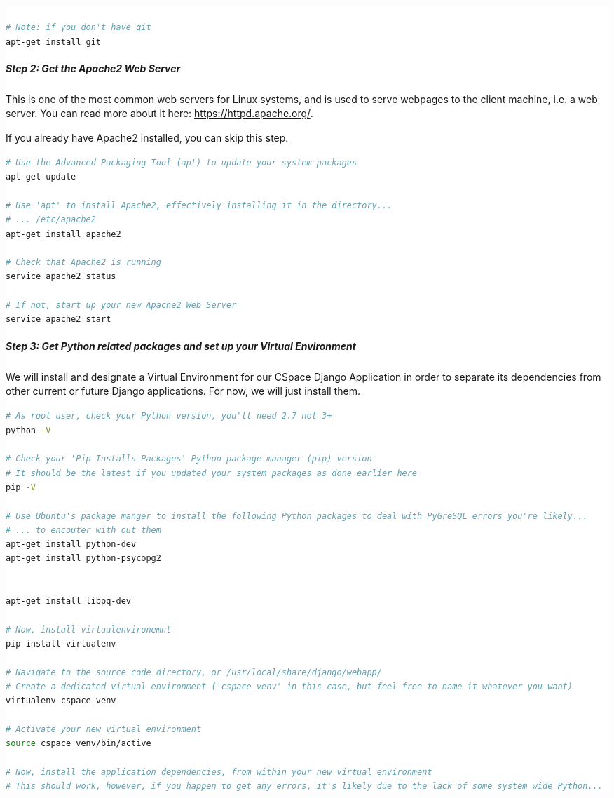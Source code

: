 ```bash

# Note: if you don't have git
apt-get install git
```


##### Step 2: Get the Apache2 Web Server

This is one of the most common web servers for Linux systems, and is used to serve webpages to the client machine, i.e. a web server. You can read more about it here: https://httpd.apache.org/.

If you already have Apache2 installed, you can skip this step.

```bash
# Use the Advanced Packaging Tool (apt) to update your system packages
apt-get update

# Use 'apt' to install Apache2, effectively installing it in the directory...
# ... /etc/apache2
apt-get install apache2

# Check that Apache2 is running
service apache2 status

# If not, start up your new Apache2 Web Server
service apache2 start
```

##### Step 3: Get Python related packages and set up your Virtual Environment

We will install and designate a Virtual Environment for our CSpace Django Application in order to separate
its dependencies from other current or future Django applications. For now, we will just install them. 

```bash
# As root user, check your Python version, you'll need 2.7 not 3+
python -V

# Check your 'Pip Installs Packages' Python package manager (pip) version
# It should be the latest if you updated your system packages as done earlier here
pip -V

# Use Ubuntu's package manger to install the following Python packages to deal with PyGreSQL errors you're likely...
# ... to encouter with out them
apt-get install python-dev
apt-get install python-psycopg2


apt-get install libpq-dev

# Now, install virtualenvironemnt
pip install virtualenv

# Navigate to the source code directory, or /usr/local/share/django/webapp/
# Create a dedicated virtual environment ('cspace_venv' in this case, but feel free to name it whatever you want)
virtualenv cspace_venv

# Activate your new virtual environment
source cspace_venv/bin/active

# Now, install the application dependencies, from within your new virtual environment
# This should work, however, if you happen to get any errors, it's likely due to the lack of some system wide Python...
```